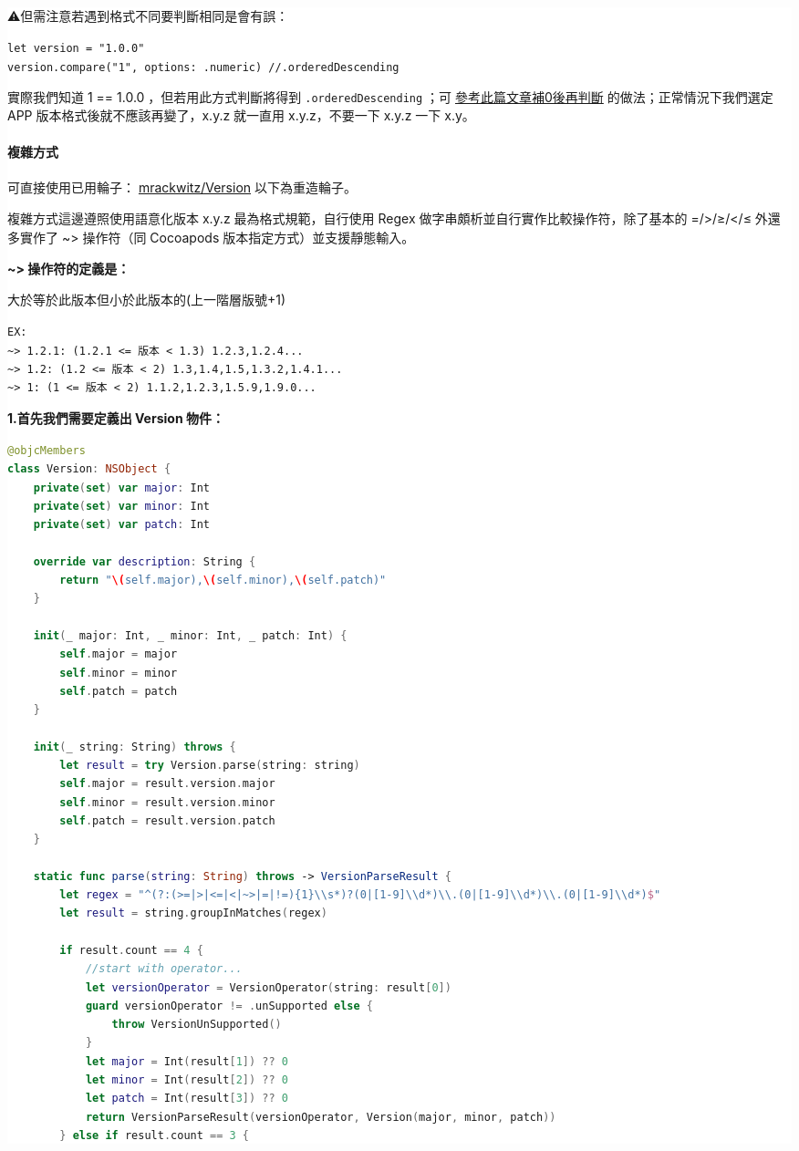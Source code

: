 ⚠️但需注意若遇到格式不同要判斷相同是會有誤：
```
let version = "1.0.0"
version.compare("1", options: .numeric) //.orderedDescending
```

實際我們知道 1 == 1.0.0 ，但若用此方式判斷將得到 `.orderedDescending` ；可 [參考此篇文章補0後再判斷](https://sarunw.com/posts/how-to-compare-two-app-version-strings-in-swift/) 的做法；正常情況下我們選定 APP 版本格式後就不應該再變了，x.y.z 就一直用 x.y.z，不要一下 x.y.z 一下 x.y。
#### 複雜方式

可直接使用已用輪子： [mrackwitz/Version](https://github.com/mrackwitz/Version) 以下為重造輪子。

複雜方式這邊遵照使用語意化版本 x.y.z 最為格式規範，自行使用 Regex 做字串頗析並自行實作比較操作符，除了基本的 =/>/≥/</≤ 外還多實作了 ~> 操作符（同 Cocoapods 版本指定方式）並支援靜態輸入。

**~> 操作符的定義是：**

大於等於此版本但小於此版本的(上一階層版號+1)
```
EX:
~> 1.2.1: (1.2.1 <= 版本 < 1.3) 1.2.3,1.2.4...
~> 1.2: (1.2 <= 版本 < 2) 1.3,1.4,1.5,1.3.2,1.4.1...
~> 1: (1 <= 版本 < 2) 1.1.2,1.2.3,1.5.9,1.9.0...
```

**1.首先我們需要定義出 Version 物件：**
```swift
@objcMembers
class Version: NSObject {
    private(set) var major: Int
    private(set) var minor: Int
    private(set) var patch: Int

    override var description: String {
        return "\(self.major),\(self.minor),\(self.patch)"
    }

    init(_ major: Int, _ minor: Int, _ patch: Int) {
        self.major = major
        self.minor = minor
        self.patch = patch
    }

    init(_ string: String) throws {
        let result = try Version.parse(string: string)
        self.major = result.version.major
        self.minor = result.version.minor
        self.patch = result.version.patch
    }

    static func parse(string: String) throws -> VersionParseResult {
        let regex = "^(?:(>=|>|<=|<|~>|=|!=){1}\\s*)?(0|[1-9]\\d*)\\.(0|[1-9]\\d*)\\.(0|[1-9]\\d*)$"
        let result = string.groupInMatches(regex)

        if result.count == 4 {
            //start with operator...
            let versionOperator = VersionOperator(string: result[0])
            guard versionOperator != .unSupported else {
                throw VersionUnSupported()
            }
            let major = Int(result[1]) ?? 0
            let minor = Int(result[2]) ?? 0
            let patch = Int(result[3]) ?? 0
            return VersionParseResult(versionOperator, Version(major, minor, patch))
        } else if result.count == 3 {
```